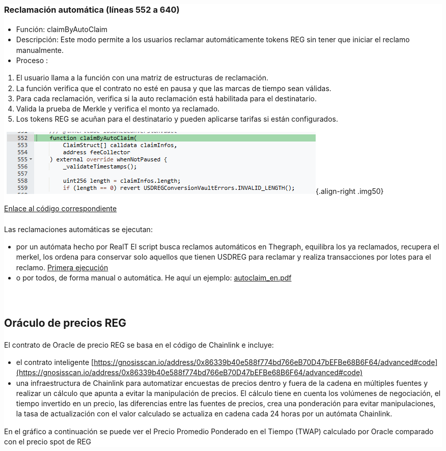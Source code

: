 ### Reclamación automática (líneas 552 a 640)

- Función: claimByAutoClaim
- Descripción: Este modo permite a los usuarios reclamar automáticamente tokens REG sin tener que iniciar el reclamo manualmente.
-   Proceso :

 1. El usuario llama a la función con una matriz de estructuras de reclamación.
 2. La función verifica que el contrato no esté en pausa y que las marcas de tiempo sean válidas.
 3. Para cada reclamación, verifica si la auto reclamación está habilitada para el destinatario.
 4. Valida la prueba de Merkle y verifica el monto ya reclamado.
 5. Los tokens REG se acuñan para el destinatario y pueden aplicarse tarifas si están configurados.

![](/imag-en/regconvertor/rc6.png){.align-right .img50}

[Enlace al código correspondiente](https://gnosisscan.io/address/0x94223f067dbf9b43ed3bfea1d02cc1839031b6d2#code#F1#L552)
<br>
<br>
Las reclamaciones automáticas se ejecutan:
- por un autómata hecho por RealT
El script busca reclamos automáticos en Thegraph, equilibra los ya reclamados, recupera el merkel, los ordena para conservar solo aquellos que tienen USDREG para reclamar y realiza transacciones por lotes para el reclamo. [Primera ejecución](https://gnosisscan.io/tx/0xc839581772372c88436049828ae8cf01740c4f51c29a5d8c47c22254134ab82e)
 - o por todos, de forma manual o automática. He aquí un ejemplo: [autoclaim_en.pdf](/assets/document/autoclaim_en.pdf)
<br>

## Oráculo de precios REG

El contrato de Oracle de precio REG se basa en el código de Chainlink e incluye:

- el contrato inteligente [https://gnosisscan.io/address/0x86339b40e588f774bd766eB70D47bEFBe68B6F64/advanced#code](https://gnosisscan.io/address/0x86339b40e588f774bd766eB70D47bEFBe68B6F64/advanced#code)
- una infraestructura de Chainlink para automatizar encuestas de precios dentro y fuera de la cadena en múltiples fuentes y realizar un cálculo que apunta a evitar la manipulación de precios.
 El cálculo tiene en cuenta los volúmenes de negociación, el tiempo invertido en un precio, las diferencias entre las fuentes de precios, crea una ponderación para evitar manipulaciones, la tasa de actualización con el valor calculado se actualiza en cadena cada 24 horas por un autómata Chainlink.
 
En el gráfico a continuación se puede ver el Precio Promedio Ponderado en el Tiempo (TWAP) calculado por Oracle comparado con el precio spot de REG
